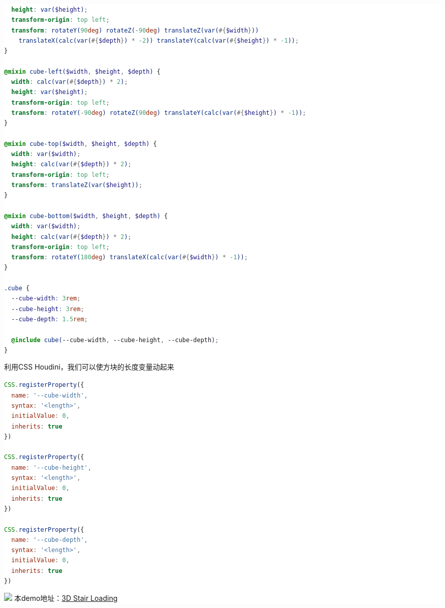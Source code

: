 ```scss
  height: var($height);
  transform-origin: top left;
  transform: rotateY(90deg) rotateZ(-90deg) translateZ(var(#{$width}))
    translateX(calc(var(#{$depth}) * -2)) translateY(calc(var(#{$height}) * -1));
}

@mixin cube-left($width, $height, $depth) {
  width: calc(var(#{$depth}) * 2);
  height: var($height);
  transform-origin: top left;
  transform: rotateY(-90deg) rotateZ(90deg) translateY(calc(var(#{$height}) * -1));
}

@mixin cube-top($width, $height, $depth) {
  width: var($width);
  height: calc(var(#{$depth}) * 2);
  transform-origin: top left;
  transform: translateZ(var($height));
}

@mixin cube-bottom($width, $height, $depth) {
  width: var($width);
  height: calc(var(#{$depth}) * 2);
  transform-origin: top left;
  transform: rotateY(180deg) translateX(calc(var(#{$width}) * -1));
}

.cube {
  --cube-width: 3rem;
  --cube-height: 3rem;
  --cube-depth: 1.5rem;

  @include cube(--cube-width, --cube-height, --cube-depth);
}
```
利用CSS Houdini，我们可以使方块的长度变量动起来
``` js
CSS.registerProperty({
  name: '--cube-width',
  syntax: '<length>',
  initialValue: 0,
  inherits: true
})

CSS.registerProperty({
  name: '--cube-height',
  syntax: '<length>',
  initialValue: 0,
  inherits: true
})

CSS.registerProperty({
  name: '--cube-depth',
  syntax: '<length>',
  initialValue: 0,
  inherits: true
})
```
![](https://p3-juejin.byteimg.com/tos-cn-i-k3u1fbpfcp/734029e9456449db98f013dde3d8dcfe~tplv-k3u1fbpfcp-zoom-1.image?imageView2/2/w/800/q/85)
本demo地址：[3D Stair Loading](https://codepen.io/alphardex/pen/YzqrGXb)
